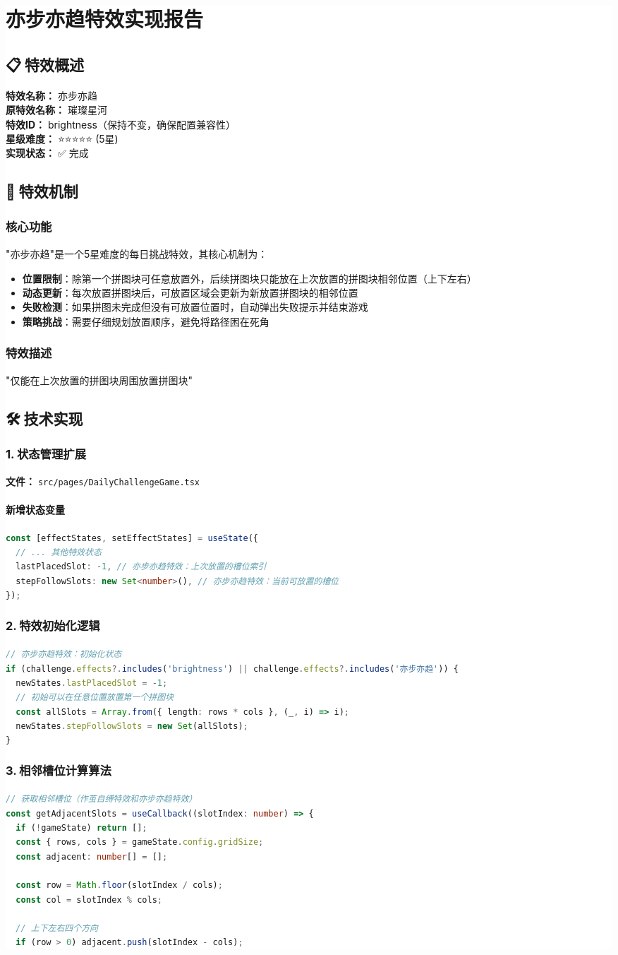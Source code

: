 # 亦步亦趋特效实现报告

## 📋 特效概述

**特效名称：** 亦步亦趋  
**原特效名称：** 璀璨星河  
**特效ID：** brightness（保持不变，确保配置兼容性）  
**星级难度：** ⭐⭐⭐⭐⭐ (5星)  
**实现状态：** ✅ 完成  

## 🎯 特效机制

### 核心功能
"亦步亦趋"是一个5星难度的每日挑战特效，其核心机制为：
- **位置限制**：除第一个拼图块可任意放置外，后续拼图块只能放在上次放置的拼图块相邻位置（上下左右）
- **动态更新**：每次放置拼图块后，可放置区域会更新为新放置拼图块的相邻位置
- **失败检测**：如果拼图未完成但没有可放置位置时，自动弹出失败提示并结束游戏
- **策略挑战**：需要仔细规划放置顺序，避免将路径困在死角

### 特效描述
"仅能在上次放置的拼图块周围放置拼图块"

## 🛠️ 技术实现

### 1. 状态管理扩展
**文件：** `src/pages/DailyChallengeGame.tsx`

#### 新增状态变量
```typescript
const [effectStates, setEffectStates] = useState({
  // ... 其他特效状态
  lastPlacedSlot: -1, // 亦步亦趋特效：上次放置的槽位索引
  stepFollowSlots: new Set<number>(), // 亦步亦趋特效：当前可放置的槽位
});
```

### 2. 特效初始化逻辑
```typescript
// 亦步亦趋特效：初始化状态
if (challenge.effects?.includes('brightness') || challenge.effects?.includes('亦步亦趋')) {
  newStates.lastPlacedSlot = -1;
  // 初始可以在任意位置放置第一个拼图块
  const allSlots = Array.from({ length: rows * cols }, (_, i) => i);
  newStates.stepFollowSlots = new Set(allSlots);
}
```

### 3. 相邻槽位计算算法
```typescript
// 获取相邻槽位（作茧自缚特效和亦步亦趋特效）
const getAdjacentSlots = useCallback((slotIndex: number) => {
  if (!gameState) return [];
  const { rows, cols } = gameState.config.gridSize;
  const adjacent: number[] = [];
  
  const row = Math.floor(slotIndex / cols);
  const col = slotIndex % cols;
  
  // 上下左右四个方向
  if (row > 0) adjacent.push(slotIndex - cols);
```